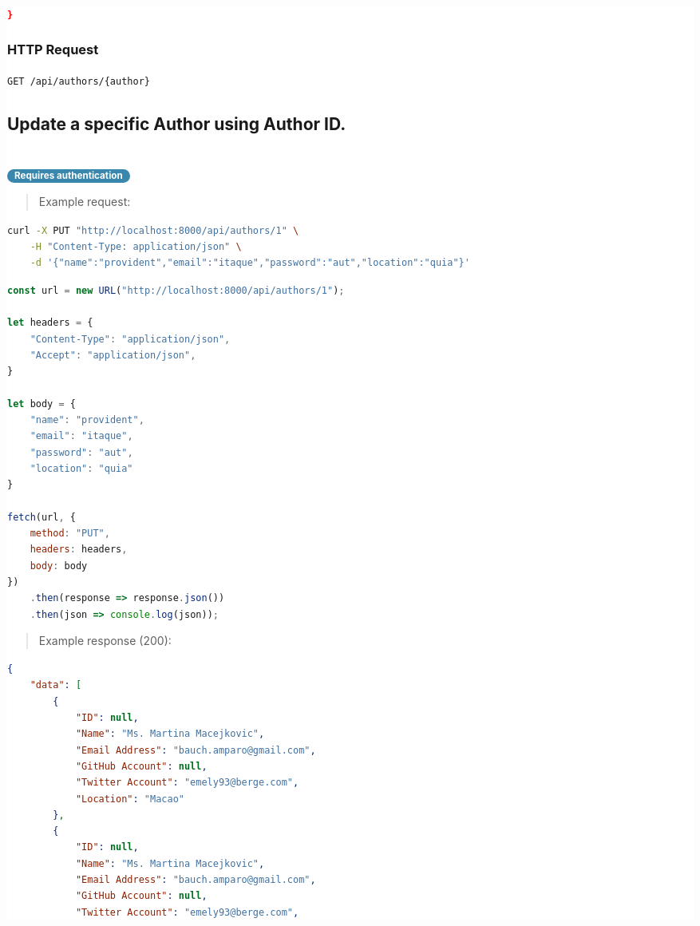 ```json
}
```

### HTTP Request
`GET /api/authors/{author}`





## Update a specific Author using Author ID.

<br><small style="padding: 1px 9px 2px;font-weight: bold;white-space: nowrap;color: #ffffff;-webkit-border-radius: 9px;-moz-border-radius: 9px;border-radius: 9px;background-color: #3a87ad;">Requires authentication</small>
> Example request:

```bash
curl -X PUT "http://localhost:8000/api/authors/1" \
    -H "Content-Type: application/json" \
    -d '{"name":"provident","email":"itaque","password":"aut","location":"quia"}'

```

```javascript
const url = new URL("http://localhost:8000/api/authors/1");

let headers = {
    "Content-Type": "application/json",
    "Accept": "application/json",
}

let body = {
    "name": "provident",
    "email": "itaque",
    "password": "aut",
    "location": "quia"
}

fetch(url, {
    method: "PUT",
    headers: headers,
    body: body
})
    .then(response => response.json())
    .then(json => console.log(json));
```


> Example response (200):

```json
{
    "data": [
        {
            "ID": null,
            "Name": "Ms. Martina Macejkovic",
            "Email Address": "bauch.amparo@gmail.com",
            "GitHub Account": null,
            "Twitter Account": "emely93@berge.com",
            "Location": "Macao"
        },
        {
            "ID": null,
            "Name": "Ms. Martina Macejkovic",
            "Email Address": "bauch.amparo@gmail.com",
            "GitHub Account": null,
            "Twitter Account": "emely93@berge.com",
```